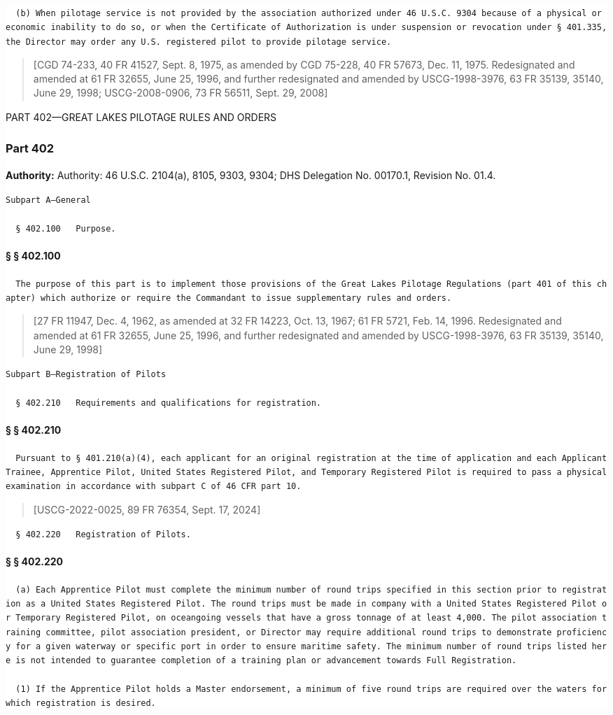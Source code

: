       (b) When pilotage service is not provided by the association authorized under 46 U.S.C. 9304 because of a physical or economic inability to do so, or when the Certificate of Authorization is under suspension or revocation under § 401.335, the Director may order any U.S. registered pilot to provide pilotage service.

> [CGD 74-233, 40 FR 41527, Sept. 8, 1975, as amended by CGD 75-228, 40 FR 57673, Dec. 11, 1975. Redesignated and amended at 61 FR 32655, June 25, 1996, and further redesignated and amended by USCG-1998-3976, 63 FR 35139, 35140, June 29, 1998; USCG-2008-0906, 73 FR 56511, Sept. 29, 2008]

  PART 402—GREAT LAKES PILOTAGE RULES AND ORDERS

### Part 402

**Authority:** Authority: 46 U.S.C. 2104(a), 8105, 9303, 9304; DHS Delegation No. 00170.1, Revision No. 01.4.

    Subpart A—General

      § 402.100   Purpose.

#### § § 402.100

      The purpose of this part is to implement those provisions of the Great Lakes Pilotage Regulations (part 401 of this chapter) which authorize or require the Commandant to issue supplementary rules and orders.

> [27 FR 11947, Dec. 4, 1962, as amended at 32 FR 14223, Oct. 13, 1967; 61 FR 5721, Feb. 14, 1996. Redesignated and amended at 61 FR 32655, June 25, 1996, and further redesignated and amended by USCG-1998-3976, 63 FR 35139, 35140, June 29, 1998]

    Subpart B—Registration of Pilots

      § 402.210   Requirements and qualifications for registration.

#### § § 402.210

      Pursuant to § 401.210(a)(4), each applicant for an original registration at the time of application and each Applicant Trainee, Apprentice Pilot, United States Registered Pilot, and Temporary Registered Pilot is required to pass a physical examination in accordance with subpart C of 46 CFR part 10.

> [USCG-2022-0025, 89 FR 76354, Sept. 17, 2024]

      § 402.220   Registration of Pilots.

#### § § 402.220

      (a) Each Apprentice Pilot must complete the minimum number of round trips specified in this section prior to registration as a United States Registered Pilot. The round trips must be made in company with a United States Registered Pilot or Temporary Registered Pilot, on oceangoing vessels that have a gross tonnage of at least 4,000. The pilot association training committee, pilot association president, or Director may require additional round trips to demonstrate proficiency for a given waterway or specific port in order to ensure maritime safety. The minimum number of round trips listed here is not intended to guarantee completion of a training plan or advancement towards Full Registration.

      (1) If the Apprentice Pilot holds a Master endorsement, a minimum of five round trips are required over the waters for which registration is desired.
